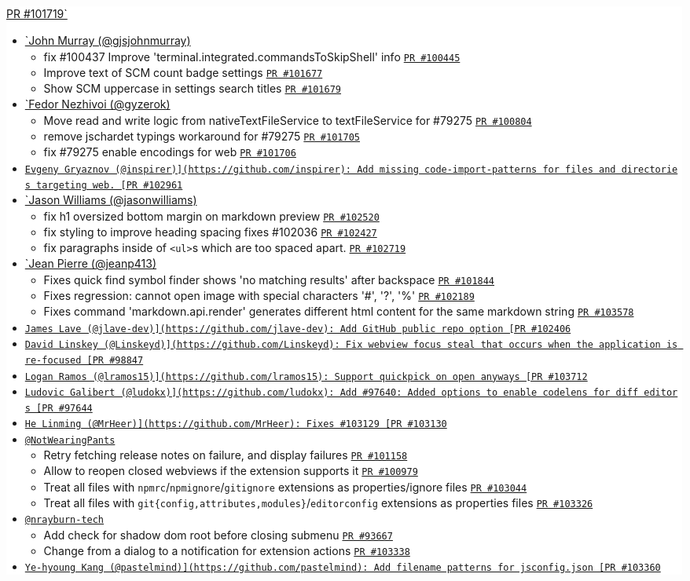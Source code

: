   [PR #101719`](https://github.com/microsoft/vscode/pull/101719)
- [`John Murray (@gjsjohnmurray)](https://github.com/gjsjohnmurray)
    - fix #100437 Improve 'terminal.integrated.commandsToSkipShell' info
      [`PR #100445`](https://github.com/microsoft/vscode/pull/100445)
    - Improve text of SCM count badge settings
      [`PR #101677`](https://github.com/microsoft/vscode/pull/101677)
    - Show SCM uppercase in settings search titles
      [`PR #101679`](https://github.com/microsoft/vscode/pull/101679)
- [`Fedor Nezhivoi (@gyzerok)](https://github.com/gyzerok)
    - Move read and write logic from nativeTextFileService to textFileService
      for #79275 [`PR #100804`](https://github.com/microsoft/vscode/pull/100804)
    - remove jschardet typings workaround for #79275
      [`PR #101705`](https://github.com/microsoft/vscode/pull/101705)
    - fix #79275 enable encodings for web
      [`PR #101706`](https://github.com/microsoft/vscode/pull/101706)
- [`Evgeny Gryaznov (@inspirer)](https://github.com/inspirer): Add missing
  code-import-patterns for files and directories targeting web.
  [PR #102961`](https://github.com/microsoft/vscode/pull/102961)
- [`Jason Williams (@jasonwilliams)](https://github.com/jasonwilliams)
    - fix h1 oversized bottom margin on markdown preview
      [`PR #102520`](https://github.com/microsoft/vscode/pull/102520)
    - fix styling to improve heading spacing fixes #102036
      [`PR #102427`](https://github.com/microsoft/vscode/pull/102427)
    - fix paragraphs inside of `<ul>`s which are too spaced apart.
      [`PR #102719`](https://github.com/microsoft/vscode/pull/102719)
- [`Jean Pierre (@jeanp413)](https://github.com/jeanp413)
    - Fixes quick find symbol finder shows 'no matching results' after backspace
      [`PR #101844`](https://github.com/microsoft/vscode/pull/101844)
    - Fixes regression: cannot open image with special characters '#', '?', '%'
      [`PR #102189`](https://github.com/microsoft/vscode/pull/102189)
    - Fixes command 'markdown.api.render' generates different html content for
      the same markdown string
      [`PR #103578`](https://github.com/microsoft/vscode/pull/103578)
- [`James Lave (@jlave-dev)](https://github.com/jlave-dev): Add GitHub public
  repo option [PR #102406`](https://github.com/microsoft/vscode/pull/102406)
- [`David Linskey (@Linskeyd)](https://github.com/Linskeyd): Fix webview focus
  steal that occurs when the application is re-focused
  [PR #98847`](https://github.com/microsoft/vscode/pull/98847)
- [`Logan Ramos (@lramos15)](https://github.com/lramos15): Support quickpick on
  open anyways [PR #103712`](https://github.com/microsoft/vscode/pull/103712)
- [`Ludovic Galibert (@ludokx)](https://github.com/ludokx): Add #97640: Added
  options to enable codelens for diff editors
  [PR #97644`](https://github.com/microsoft/vscode/pull/97644)
- [`He Linming (@MrHeer)](https://github.com/MrHeer): Fixes #103129
  [PR #103130`](https://github.com/microsoft/vscode/pull/103130)
- [`@NotWearingPants`](https://github.com/NotWearingPants)
    - Retry fetching release notes on failure, and display failures
      [`PR #101158`](https://github.com/microsoft/vscode/pull/101158)
    - Allow to reopen closed webviews if the extension supports it
      [`PR #100979`](https://github.com/microsoft/vscode/pull/100979)
    - Treat all files with `npmrc`/`npmignore`/`gitignore` extensions as
      properties/ignore files
      [`PR #103044`](https://github.com/microsoft/vscode/pull/103044)
    - Treat all files with `git{config,attributes,modules}`/`editorconfig`
      extensions as properties files
      [`PR #103326`](https://github.com/microsoft/vscode/pull/103326)
- [`@nrayburn-tech`](https://github.com/nrayburn-tech)
    - Add check for shadow dom root before closing submenu
      [`PR #93667`](https://github.com/microsoft/vscode/pull/93667)
    - Change from a dialog to a notification for extension actions
      [`PR #103338`](https://github.com/microsoft/vscode/pull/103338)
- [`Ye-hyoung Kang (@pastelmind)](https://github.com/pastelmind): Add filename
  patterns for jsconfig.json
  [PR #103360`](https://github.com/microsoft/vscode/pull/103360)